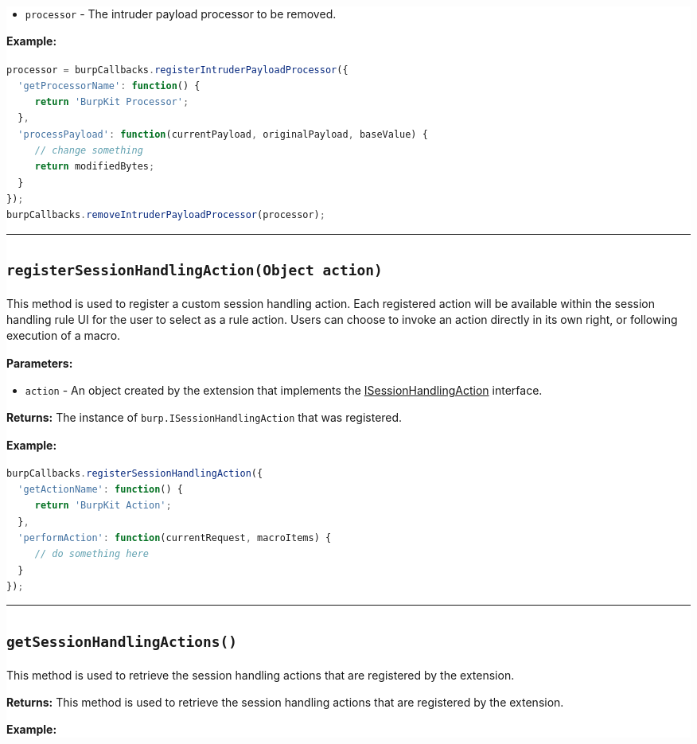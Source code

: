 *  `processor` - The intruder payload processor to be removed.

**Example:**
```javascript
processor = burpCallbacks.registerIntruderPayloadProcessor({
  'getProcessorName': function() {
     return 'BurpKit Processor';
  },
  'processPayload': function(currentPayload, originalPayload, baseValue) {
     // change something
     return modifiedBytes;
  }
});
burpCallbacks.removeIntruderPayloadProcessor(processor);
```

---

## `registerSessionHandlingAction(Object action)`
This method is used to register a custom session handling action. Each registered action will be available within
the session handling rule UI for the user to select as a rule action. Users can choose to invoke an action
directly in its own right, or following execution of a macro.

**Parameters:**

*  `action` - An object created by the extension that implements the [ISessionHandlingAction](https://portswigger.net/burp/extender/api/burp/ISessionHandlingAction.html) interface.

**Returns:**
The instance of `burp.ISessionHandlingAction` that was registered.

**Example:**

```javascript
burpCallbacks.registerSessionHandlingAction({
  'getActionName': function() {
     return 'BurpKit Action';
  },
  'performAction': function(currentRequest, macroItems) {
     // do something here
  }
});
```

---

## `getSessionHandlingActions()`
This method is used to retrieve the session handling actions that are registered by the extension.

**Returns:**
This method is used to retrieve the session handling actions that are registered by the extension.

**Example:**
